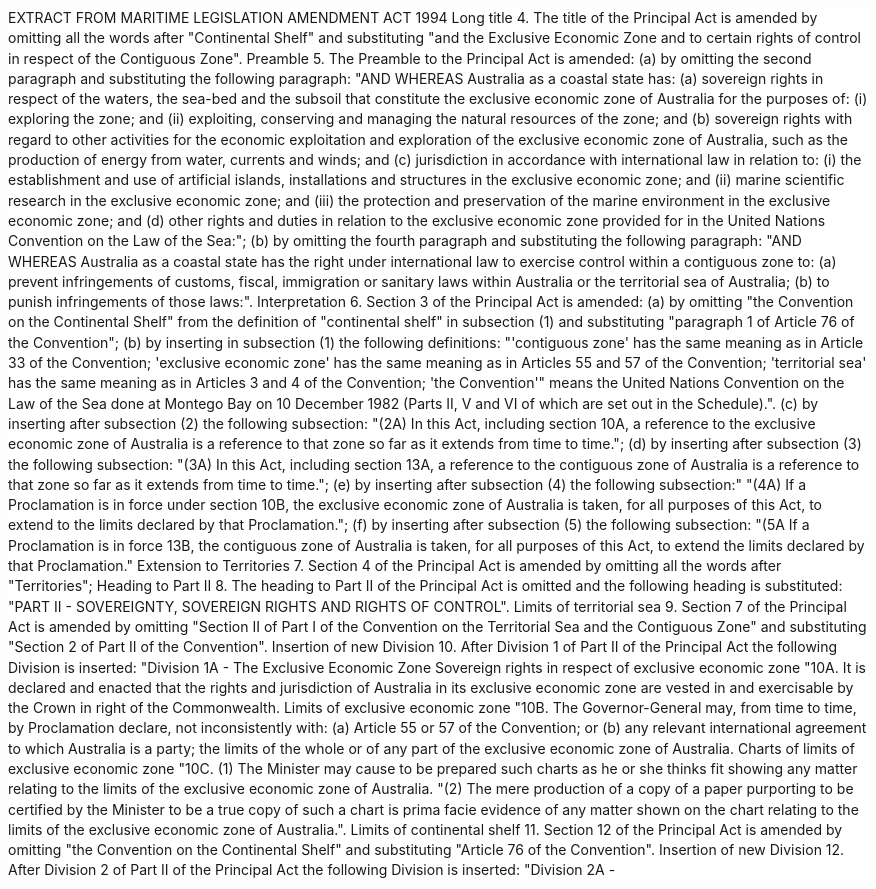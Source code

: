 <sect>           EXTRACT FROM MARITIME LEGISLATION AMENDMENT ACT 1994<lf> Long title<lf>   4\. The title of the Principal Act is amended by omitting all the words after "Continental Shelf" and substituting "and the Exclusive Economic Zone and to certain rights of control in respect of the Contiguous Zone".<lf> Preamble<lf>   5\. The Preamble to the Principal Act is amended:<lf>   (a) by omitting the second paragraph and substituting the following paragraph:<lf>   "AND WHEREAS Australia as a coastal state has:<lf>   (a) sovereign rights in respect of the waters, the sea-bed and the subsoil that constitute the exclusive economic zone of Australia for the purposes of:<lf>     (i) exploring the zone; and<lf>     (ii) exploiting, conserving and managing the natural resources of<lf> the zone; and<lf>   (b) sovereign rights with regard to other activities for the economic exploitation and exploration of the exclusive economic zone of Australia, such as the production of energy from water, currents and winds; and<lf>   (c) jurisdiction in accordance with international law in relation to:<lf>     (i) the establishment and use of artificial islands, installations<lf> and structures in the exclusive economic zone; and<lf>     (ii) marine scientific research in the exclusive economic zone;<lf> and<lf>     (iii) the protection and preservation of the marine environment in<lf> the exclusive economic zone; and<lf>   (d) other rights and duties in relation to the exclusive economic zone provided for in the United Nations Convention on the Law of the Sea:";<lf>   (b) by omitting the fourth paragraph and substituting the following paragraph:<lf>   "AND WHEREAS Australia as a coastal state has the right under international law to exercise control within a contiguous zone to:<lf>   (a) prevent infringements of customs, fiscal, immigration or sanitary laws within Australia or the territorial sea of Australia;<lf>   (b) to punish infringements of those laws:".<lf> Interpretation<lf>   6\. Section 3 of the Principal Act is amended:<lf>   (a) by omitting "the Convention on the Continental Shelf" from the definition of "continental shelf" in subsection (1) and substituting "paragraph 1 of Article 76 of the Convention";<lf>   (b) by inserting in subsection (1) the following definitions:<lf>   "'contiguous zone' has the same meaning as in Article 33 of the Convention;<lf>   'exclusive economic zone' has the same meaning as in Articles 55 and 57 of the Convention;<lf>   'territorial sea' has the same meaning as in Articles 3 and 4 of the Convention;<lf>   'the Convention'" means the United Nations Convention on the Law of the Sea done at Montego Bay on 10 December 1982 (Parts II, V and VI of which are set out in the Schedule).".<lf>   (c) by inserting after subsection (2) the following subsection:<lf>   "(2A) In this Act, including section 10A, a reference to the exclusive economic zone of Australia is a reference to that zone so far as it extends from time to time.";<lf>   (d) by inserting after subsection (3) the following subsection:<lf>   "(3A) In this Act, including section 13A, a reference to the contiguous zone of Australia is a reference to that zone so far as it extends from time to time.";<lf>   (e) by inserting after subsection (4) the following subsection:"<lf>   "(4A) If a Proclamation is in force under section 10B, the exclusive economic zone of Australia is taken, for all purposes of this Act, to extend to the limits declared by that Proclamation.";<lf>   (f) by inserting after subsection (5) the following subsection:<lf>   "(5A If a Proclamation is in force 13B, the contiguous zone of Australia is taken, for all purposes of this Act, to extend the limits declared by that Proclamation." Extension to Territories<lf>   7\. Section 4 of the Principal Act is amended by omitting all the words after "Territories";<lf> Heading to Part II<lf>   8\. The heading to Part II of the Principal Act is omitted and the following heading is substituted:<lf>    "PART II - SOVEREIGNTY, SOVEREIGN RIGHTS AND RIGHTS OF CONTROL".<lf> Limits of territorial sea<lf>   9\. Section 7 of the Principal Act is amended by omitting "Section II of Part I of the Convention on the Territorial Sea and the Contiguous Zone" and substituting "Section 2 of Part II of the Convention".<lf> Insertion of new Division<lf>   10\. After Division 1 of Part II of the Principal Act the following Division is inserted:<lf>             "Division 1A - The Exclusive Economic Zone<lf> Sovereign rights in respect of exclusive economic zone<lf>   "10A. It is declared and enacted that the rights and jurisdiction of Australia in its exclusive economic zone are vested in and exercisable by the Crown in right of the Commonwealth.<lf> Limits of exclusive economic zone<lf>   "10B. The Governor-General may, from time to time, by Proclamation declare, not inconsistently with:<lf>   (a) Article 55 or 57 of the Convention; or<lf>   (b) any relevant international agreement to which Australia is a party;<lf> the limits of the whole or of any part of the exclusive economic zone of Australia.<lf> Charts of limits of exclusive economic zone<lf>   "10C. (1) The Minister may cause to be prepared such charts as he or she thinks fit showing any matter relating to the limits of the exclusive economic zone of Australia.<lf>   "(2) The mere production of a copy of a paper purporting to be certified by the Minister to be a true copy of such a chart is prima facie evidence of any matter shown on the chart relating to the limits of the exclusive economic zone of Australia.".<lf> Limits of continental shelf<lf>   11\. Section 12 of the Principal Act is amended by omitting "the Convention on the Continental Shelf" and substituting "Article 76 of the Convention".<lf> Insertion of new Division<lf>   12\. After Division 2 of Part II of the Principal Act the following Division is inserted:<lf>                 "Division 2A -